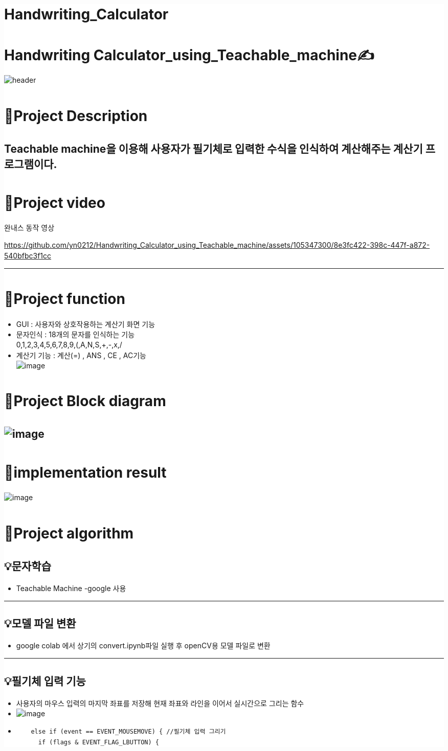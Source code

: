 # Handwriting_Calculator
# Handwriting Calculator_using_Teachable_machine✍️


![header](https://capsule-render.vercel.app/api?type=waving&color=ADD8E6&height=300&section=header&text=Handwriting%20calculator&desc=using%20machine%20learning&fontSize=50&demo=wave&fontColor=696969)

# :pushpin:Project Description

Teachable machine을 이용해 사용자가 필기체로 입력한 수식을 인식하여 계산해주는 계산기 프로그램이다.
--------------------------------------------------------
# :pushpin:Project video

완내스 동작 영상



https://github.com/yn0212/Handwriting_Calculator_using_Teachable_machine/assets/105347300/8e3fc422-398c-447f-a872-540bfbc3f1cc


---------------------------------------------------------
# :pushpin:Project function

- GUI : 사용자와 상호작용하는 계산기 화면 기능  
- 문자인식 : 18개의 문자를 인식하는 기능  
 0,1,2,3,4,5,6,7,8,9,(,A,N,S,+,-,x,/  
- 계산기 기능 : 계산(=) , ANS , CE , AC기능  
![image](https://user-images.githubusercontent.com/105347300/205648138-54bd5977-ac56-44d4-9db3-47a5f13a4ada.png)

# :pushpin:Project Block diagram

![image](https://user-images.githubusercontent.com/105347300/205648749-8a029d2f-93d6-4fdd-b4c7-5b9a26d010ba.png)
----------------------------------------------------------

# :pushpin:implementation result
![image](https://user-images.githubusercontent.com/105347300/205663580-ab23a7a3-a81f-4033-9ca8-7f8b334a4da5.png)


# :pushpin:Project algorithm
## :bulb:문자학습 
- Teachable Machine -google 사용
---------------------------
## :bulb:모델 파일 변환
- google colab 에서 상기의 convert.ipynb파일 실행 후 openCV용 모델 파일로 변환 
----------------------------
## :bulb:필기체 입력 기능 
- 사용자의 마우스 입력의 마지막 좌표를 저장해 현재 좌표와 라인을 이어서 실시간으로 그리는 함수
- ![image](https://user-images.githubusercontent.com/105347300/205650161-ad97a274-67c8-42c1-aea4-bce1ae2670c5.png)
-         else if (event == EVENT_MOUSEMOVE) { //필기체 입력 그리기
            if (flags & EVENT_FLAG_LBUTTON) {